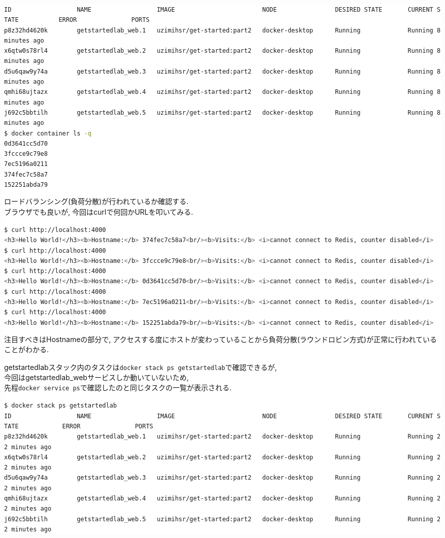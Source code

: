```bash
ID                  NAME                  IMAGE                        NODE                DESIRED STATE       CURRENT STATE           ERROR               PORTS
p8z32hd4620k        getstartedlab_web.1   uzimihsr/get-started:part2   docker-desktop      Running             Running 8 minutes ago
x6qtw0s78rl4        getstartedlab_web.2   uzimihsr/get-started:part2   docker-desktop      Running             Running 8 minutes ago
d5u6qaw9y74a        getstartedlab_web.3   uzimihsr/get-started:part2   docker-desktop      Running             Running 8 minutes ago
qmhi68ujtazx        getstartedlab_web.4   uzimihsr/get-started:part2   docker-desktop      Running             Running 8 minutes ago
j692c5bbtilh        getstartedlab_web.5   uzimihsr/get-started:part2   docker-desktop      Running             Running 8 minutes ago
$ docker container ls -q
0d3641cc5d70
3fccce9c79e8
7ec5196a0211
374fec7c58a7
152251abda79
```
ロードバランシング(負荷分散)が行われているか確認する.  
ブラウザでも良いが, 今回はcurlで何回かURLを叩いてみる.  
```bash
$ curl http://localhost:4000
<h3>Hello World!</h3><b>Hostname:</b> 374fec7c58a7<br/><b>Visits:</b> <i>cannot connect to Redis, counter disabled</i>
$ curl http://localhost:4000
<h3>Hello World!</h3><b>Hostname:</b> 3fccce9c79e8<br/><b>Visits:</b> <i>cannot connect to Redis, counter disabled</i>
$ curl http://localhost:4000
<h3>Hello World!</h3><b>Hostname:</b> 0d3641cc5d70<br/><b>Visits:</b> <i>cannot connect to Redis, counter disabled</i>
$ curl http://localhost:4000
<h3>Hello World!</h3><b>Hostname:</b> 7ec5196a0211<br/><b>Visits:</b> <i>cannot connect to Redis, counter disabled</i>
$ curl http://localhost:4000
<h3>Hello World!</h3><b>Hostname:</b> 152251abda79<br/><b>Visits:</b> <i>cannot connect to Redis, counter disabled</i>
```
注目すべきはHostnameの部分で, アクセスする度にホストが変わっていることから負荷分散(ラウンドロビン方式)が正常に行われていることがわかる.  

getstartedlabスタック内のタスクは`docker stack ps getstartedlab`で確認できるが,  
今回はgetstartedlab_webサービスしか動いていないため,  
先程`docker service ps`で確認したのと同じタスクの一覧が表示される.  
```bash
$ docker stack ps getstartedlab
ID                  NAME                  IMAGE                        NODE                DESIRED STATE       CURRENT STATE            ERROR               PORTS
p8z32hd4620k        getstartedlab_web.1   uzimihsr/get-started:part2   docker-desktop      Running             Running 22 minutes ago
x6qtw0s78rl4        getstartedlab_web.2   uzimihsr/get-started:part2   docker-desktop      Running             Running 22 minutes ago
d5u6qaw9y74a        getstartedlab_web.3   uzimihsr/get-started:part2   docker-desktop      Running             Running 22 minutes ago
qmhi68ujtazx        getstartedlab_web.4   uzimihsr/get-started:part2   docker-desktop      Running             Running 22 minutes ago
j692c5bbtilh        getstartedlab_web.5   uzimihsr/get-started:part2   docker-desktop      Running             Running 22 minutes ago
```
